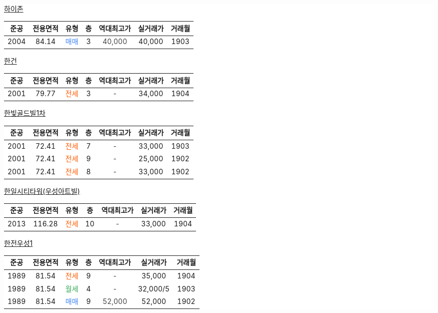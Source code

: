 [하이존](https://search.naver.com/search.naver?query=%EC%84%9C%EC%9A%B8%ED%8A%B9%EB%B3%84%EC%8B%9C+%EA%B0%95%EB%8F%99%EA%B5%AC+%EA%B8%B8%EB%8F%99+%ED%95%98%EC%9D%B4%EC%A1%B4)

|준공|전용면적|유형|층|역대최고가|실거래가|거래월|
|:---:|:---:|:---:|:---:|:---:|:---:|:---:|
|2004|84.14|<span style="color:#4285f3">매매</span>|3|<span style="color:#444444">40,000</span>|40,000|1903|

[한건](https://search.naver.com/search.naver?query=%EC%84%9C%EC%9A%B8%ED%8A%B9%EB%B3%84%EC%8B%9C+%EA%B0%95%EB%8F%99%EA%B5%AC+%EA%B8%B8%EB%8F%99+%ED%95%9C%EA%B1%B4)

|준공|전용면적|유형|층|역대최고가|실거래가|거래월|
|:---:|:---:|:---:|:---:|:---:|:---:|:---:|
|2001|79.77|<span style="color:#ff5a00">전세</span>|3|<span style="color:#444444">-</span>|34,000|1904|

[한빛골드빌1차](https://search.naver.com/search.naver?query=%EC%84%9C%EC%9A%B8%ED%8A%B9%EB%B3%84%EC%8B%9C+%EA%B0%95%EB%8F%99%EA%B5%AC+%EA%B8%B8%EB%8F%99+%ED%95%9C%EB%B9%9B%EA%B3%A8%EB%93%9C%EB%B9%8C1%EC%B0%A8)

|준공|전용면적|유형|층|역대최고가|실거래가|거래월|
|:---:|:---:|:---:|:---:|:---:|:---:|:---:|
|2001|72.41|<span style="color:#ff5a00">전세</span>|7|<span style="color:#444444">-</span>|33,000|1903|
|2001|72.41|<span style="color:#ff5a00">전세</span>|9|<span style="color:#444444">-</span>|25,000|1902|
|2001|72.41|<span style="color:#ff5a00">전세</span>|8|<span style="color:#444444">-</span>|33,000|1902|


<script async src="//pagead2.googlesyndication.com/pagead/js/adsbygoogle.js"></script>

<ins class="adsbygoogle"
     style="display:block"
     data-ad-client="ca-pub-2446590836940007"
     data-ad-slot="1659523306"
     data-ad-format="auto"
     data-full-width-responsive="true"></ins>
<script>
(adsbygoogle = window.adsbygoogle || []).push({});
</script>


[한일시티타워(우성아트빌)](https://search.naver.com/search.naver?query=%EC%84%9C%EC%9A%B8%ED%8A%B9%EB%B3%84%EC%8B%9C+%EA%B0%95%EB%8F%99%EA%B5%AC+%EA%B8%B8%EB%8F%99+%ED%95%9C%EC%9D%BC%EC%8B%9C%ED%8B%B0%ED%83%80%EC%9B%8C%28%EC%9A%B0%EC%84%B1%EC%95%84%ED%8A%B8%EB%B9%8C%29)

|준공|전용면적|유형|층|역대최고가|실거래가|거래월|
|:---:|:---:|:---:|:---:|:---:|:---:|:---:|
|2013|116.28|<span style="color:#ff5a00">전세</span>|10|<span style="color:#444444">-</span>|33,000|1904|

[한전우성1](https://search.naver.com/search.naver?query=%EC%84%9C%EC%9A%B8%ED%8A%B9%EB%B3%84%EC%8B%9C+%EA%B0%95%EB%8F%99%EA%B5%AC+%EA%B8%B8%EB%8F%99+%ED%95%9C%EC%A0%84%EC%9A%B0%EC%84%B11)

|준공|전용면적|유형|층|역대최고가|실거래가|거래월|
|:---:|:---:|:---:|:---:|:---:|:---:|:---:|
|1989|81.54|<span style="color:#ff5a00">전세</span>|9|<span style="color:#444444">-</span>|35,000|1904|
|1989|81.54|<span style="color:#34a853">월세</span>|4|<span style="color:#444444">-</span>|32,000/5|1903|
|1989|81.54|<span style="color:#4285f3">매매</span>|9|<span style="color:#444444">52,000</span>|52,000|1902|
